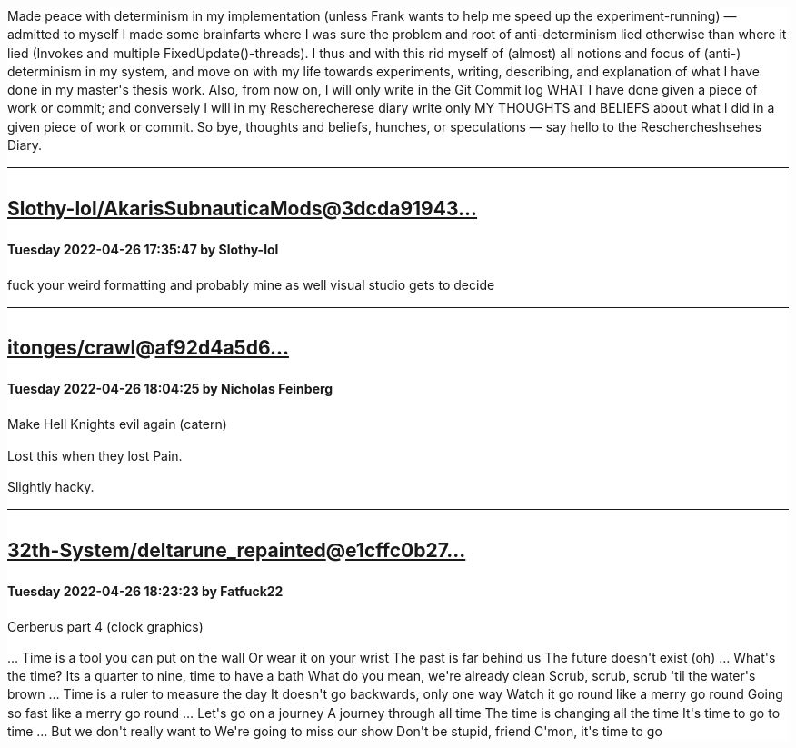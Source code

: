 Made peace with determinism in my implementation (unless Frank wants to
help me speed up the experiment-running) — admitted to myself I made
some brainfarts where I was sure the problem and root of
anti-determinism lied otherwise than where it lied (Invokes and multiple
FixedUpdate()-threads). I thus and with this rid myself of (almost) all notions and focus of (anti-) determinism in my system, and move on with my life towards experiments, writing, describing, and explanation of what I have done in my master's thesis work. Also, from now on, I will only write in the Git Commit log WHAT I have done given a piece of work or commit; and conversely I will in my Rescherecherese diary write only MY THOUGHTS and BELIEFS about what I did in a given piece of work or commit. So bye, thoughts and beliefs, hunches, or speculations — say hello to the Reschercheshsehes Diary.

---
## [Slothy-lol/AkarisSubnauticaMods](https://github.com/Slothy-lol/AkarisSubnauticaMods)@[3dcda91943...](https://github.com/Slothy-lol/AkarisSubnauticaMods/commit/3dcda91943088fa70139f6da1a793843d42334f3)
#### Tuesday 2022-04-26 17:35:47 by Slothy-lol

fuck your weird formatting and probably mine as well visual studio gets to decide

---
## [itonges/crawl](https://github.com/itonges/crawl)@[af92d4a5d6...](https://github.com/itonges/crawl/commit/af92d4a5d6ba2f841e8bfdf8639f77a784fcaeae)
#### Tuesday 2022-04-26 18:04:25 by Nicholas Feinberg

Make Hell Knights evil again (catern)

Lost this when they lost Pain.

Slightly hacky.

---
## [32th-System/deltarune_repainted](https://github.com/32th-System/deltarune_repainted)@[e1cffc0b27...](https://github.com/32th-System/deltarune_repainted/commit/e1cffc0b27407f79be278e0d7702edd359057c52)
#### Tuesday 2022-04-26 18:23:23 by Fatfuck22

Cerberus part 4 (clock graphics)

… Time is a tool you can put on the wall
Or wear it on your wrist
The past is far behind us
The future doesn't exist (oh)
… What's the time?
Its a quarter to nine, time to have a bath
What do you mean, we're already clean
Scrub, scrub, scrub 'til the water's brown
… Time is a ruler to measure the day
It doesn't go backwards, only one way
Watch it go round like a merry go round
Going so fast like a merry go round
… Let's go on a journey
A journey through all time
The time is changing all the time
It's time to go to time
… But we don't really want to
We're going to miss our show
Don't be stupid, friend
C'mon, it's time to go